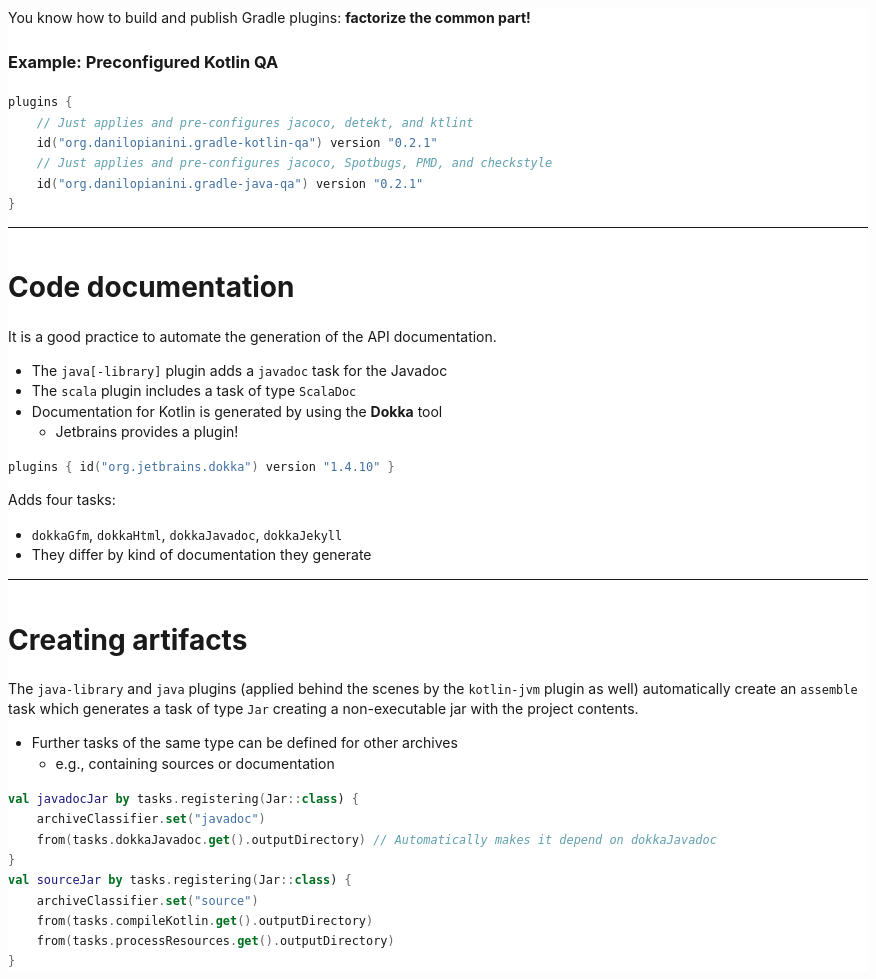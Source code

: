 You know how to build and publish Gradle plugins: **factorize the common part!**

### Example: Preconfigured Kotlin QA

```kotlin
plugins {
    // Just applies and pre-configures jacoco, detekt, and ktlint
    id("org.danilopianini.gradle-kotlin-qa") version "0.2.1"
    // Just applies and pre-configures jacoco, Spotbugs, PMD, and checkstyle
    id("org.danilopianini.gradle-java-qa") version "0.2.1"
}
```

---

# Code documentation

It is a good practice to automate the generation of the API documentation.
* The `java[-library]` plugin adds a `javadoc` task for the Javadoc
* The `scala` plugin includes a task of type `ScalaDoc`
* Documentation for Kotlin is generated by using the **Dokka** tool
    * Jetbrains provides a plugin!

```kotlin
plugins { id("org.jetbrains.dokka") version "1.4.10" }
```
Adds four tasks:
* `dokkaGfm`, `dokkaHtml`, `dokkaJavadoc`, `dokkaJekyll`
* They differ by kind of documentation they generate

---

# Creating artifacts

The `java-library` and `java` plugins (applied behind the scenes by the `kotlin-jvm` plugin as well) automatically create an `assemble` task which generates a task of type `Jar` creating a non-executable jar with the project contents.

* Further tasks of the same type can be defined for other archives
    * e.g., containing sources or documentation

```kotlin
val javadocJar by tasks.registering(Jar::class) {
    archiveClassifier.set("javadoc")
    from(tasks.dokkaJavadoc.get().outputDirectory) // Automatically makes it depend on dokkaJavadoc
}
val sourceJar by tasks.registering(Jar::class) {
    archiveClassifier.set("source")
    from(tasks.compileKotlin.get().outputDirectory)
    from(tasks.processResources.get().outputDirectory)
}
```
